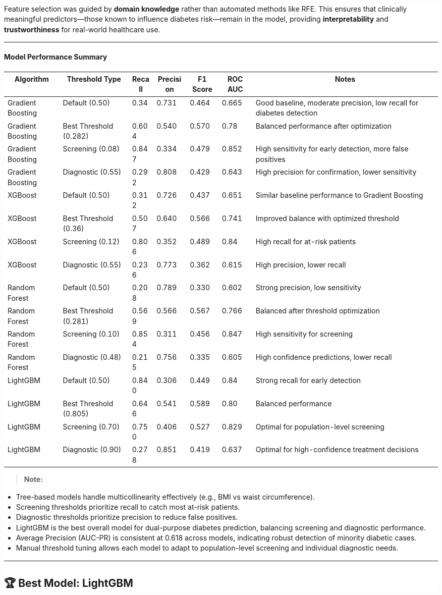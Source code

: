 Feature selection was guided by **domain knowledge** rather than automated methods like RFE. This ensures that clinically meaningful predictors—those known to influence diabetes risk—remain in the model, providing **interpretability** and **trustworthiness** for real-world healthcare use.


---

#### Model Performance Summary

| Algorithm              | Threshold Type                     | Recall | Precision | F1 Score | ROC AUC | Notes                                                                 |
|------------------------|-----------------------------------|--------|-----------|----------|---------|-----------------------------------------------------------------------|
| Gradient Boosting      | Default (0.50)                     | 0.34   | 0.731     | 0.464    | 0.665   | Good baseline, moderate precision, low recall for diabetes detection |
| Gradient Boosting      | Best Threshold (0.282)             | 0.604  | 0.540     | 0.570    | 0.78    | Balanced performance after optimization                               |
| Gradient Boosting      | Screening (0.08)                   | 0.847  | 0.334     | 0.479    | 0.852   | High sensitivity for early detection, more false positives           |
| Gradient Boosting      | Diagnostic (0.55)                  | 0.292  | 0.808     | 0.429    | 0.643   | High precision for confirmation, lower sensitivity                    |
| XGBoost                | Default (0.50)                     | 0.312  | 0.726     | 0.437    | 0.651   | Similar baseline performance to Gradient Boosting                     |
| XGBoost                | Best Threshold (0.36)              | 0.507  | 0.640     | 0.566    | 0.741   | Improved balance with optimized threshold                              |
| XGBoost                | Screening (0.12)                   | 0.806  | 0.352     | 0.489    | 0.84    | High recall for at-risk patients                                       |
| XGBoost                | Diagnostic (0.55)                  | 0.236  | 0.773     | 0.362    | 0.615   | High precision, lower recall                                           |
| Random Forest          | Default (0.50)                     | 0.208  | 0.789     | 0.330    | 0.602   | Strong precision, low sensitivity                                      |
| Random Forest          | Best Threshold (0.281)             | 0.569  | 0.566     | 0.567    | 0.766   | Balanced after threshold optimization                                  |
| Random Forest          | Screening (0.10)                   | 0.854  | 0.311     | 0.456    | 0.847   | High sensitivity for screening                                        |
| Random Forest          | Diagnostic (0.48)                  | 0.215  | 0.756     | 0.335    | 0.605   | High confidence predictions, lower recall                               |
| LightGBM               | Default (0.50)                     | 0.840  | 0.306     | 0.449    | 0.84    | Strong recall for early detection                                      |
| LightGBM               | Best Threshold (0.805)             | 0.646  | 0.541     | 0.589    | 0.80    | Balanced performance                                                    |
| LightGBM               | Screening (0.70)                   | 0.750  | 0.406     | 0.527    | 0.829   | Optimal for population-level screening                                  |
| LightGBM               | Diagnostic (0.90)                  | 0.278  | 0.851     | 0.419    | 0.637   | Optimal for high-confidence treatment decisions                         |

> **Note:**  
- Tree-based models handle multicollinearity effectively (e.g., BMI vs waist circumference).  
- Screening thresholds prioritize recall to catch most at-risk patients.  
- Diagnostic thresholds prioritize precision to reduce false positives.  
- LightGBM is the best overall model for dual-purpose diabetes prediction, balancing screening and diagnostic performance.  
- Average Precision (AUC-PR) is consistent at 0.618 across models, indicating robust detection of minority diabetic cases.  
- Manual threshold tuning allows each model to adapt to population-level screening and individual diagnostic needs.

---

## 🏆 Best Model: LightGBM
